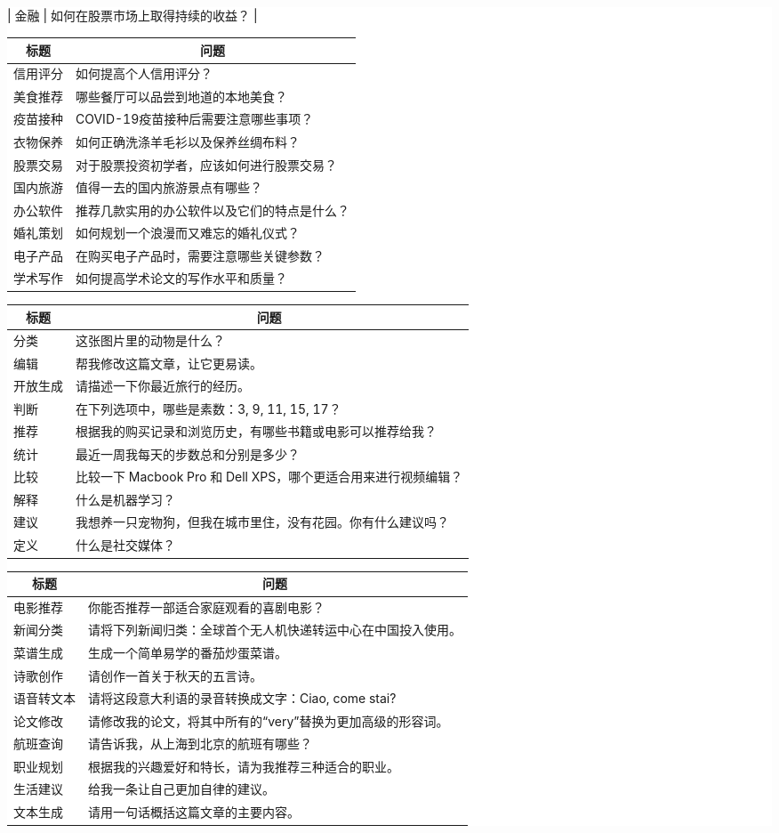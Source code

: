 | 金融                    | 如何在股票市场上取得持续的收益？                                                                                                                                                                                                                                                                                                                                                                                                                                                                           |

| 标题 | 问题 |
| --- | --- |
| 信用评分 | 如何提高个人信用评分？ |
| 美食推荐 | 哪些餐厅可以品尝到地道的本地美食？ |
| 疫苗接种 | COVID-19疫苗接种后需要注意哪些事项？ |
| 衣物保养 | 如何正确洗涤羊毛衫以及保养丝绸布料？ |
| 股票交易 | 对于股票投资初学者，应该如何进行股票交易？ |
| 国内旅游 | 值得一去的国内旅游景点有哪些？ |
| 办公软件 | 推荐几款实用的办公软件以及它们的特点是什么？ |
| 婚礼策划 | 如何规划一个浪漫而又难忘的婚礼仪式？ |
| 电子产品 | 在购买电子产品时，需要注意哪些关键参数？ |
| 学术写作 | 如何提高学术论文的写作水平和质量？ |

| 标题   | 问题                                                                                              |
|--------|---------------------------------------------------------------------------------------------------|
| 分类   | 这张图片里的动物是什么？                                                                            |
| 编辑   | 帮我修改这篇文章，让它更易读。                                                                      |
| 开放生成 | 请描述一下你最近旅行的经历。                                                                          |
| 判断   | 在下列选项中，哪些是素数：3, 9, 11, 15, 17？                                                         |
| 推荐   | 根据我的购买记录和浏览历史，有哪些书籍或电影可以推荐给我？                                            |
| 统计   | 最近一周我每天的步数总和分别是多少？                                                                |
| 比较   | 比较一下 Macbook Pro 和 Dell XPS，哪个更适合用来进行视频编辑？                                        |
| 解释   | 什么是机器学习？                                                                                    |
| 建议   | 我想养一只宠物狗，但我在城市里住，没有花园。你有什么建议吗？                                           |
| 定义   | 什么是社交媒体？                                                                                  |

|标题|问题|
|---|---|
|电影推荐|你能否推荐一部适合家庭观看的喜剧电影？|
|新闻分类|请将下列新闻归类：全球首个无人机快递转运中心在中国投入使用。|
|菜谱生成|生成一个简单易学的番茄炒蛋菜谱。|
|诗歌创作|请创作一首关于秋天的五言诗。|
|语音转文本|请将这段意大利语的录音转换成文字：Ciao, come stai?|
|论文修改|请修改我的论文，将其中所有的“very”替换为更加高级的形容词。|
|航班查询|请告诉我，从上海到北京的航班有哪些？|
|职业规划|根据我的兴趣爱好和特长，请为我推荐三种适合的职业。|
|生活建议|给我一条让自己更加自律的建议。|
|文本生成|请用一句话概括这篇文章的主要内容。|
